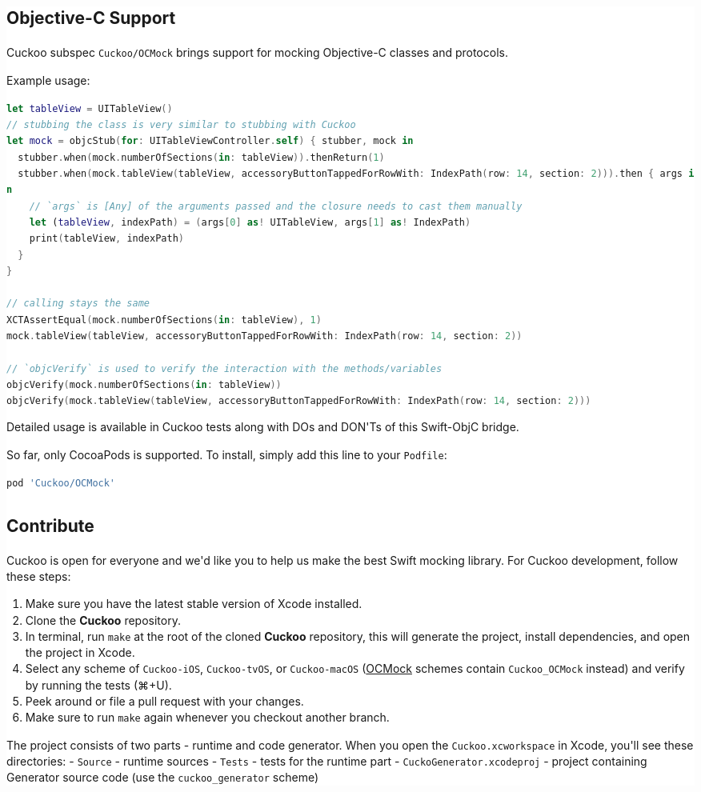 ## Objective-C Support
Cuckoo subspec `Cuckoo/OCMock` brings support for mocking Objective-C classes and protocols.

Example usage:
```Swift
let tableView = UITableView()
// stubbing the class is very similar to stubbing with Cuckoo
let mock = objcStub(for: UITableViewController.self) { stubber, mock in
  stubber.when(mock.numberOfSections(in: tableView)).thenReturn(1)
  stubber.when(mock.tableView(tableView, accessoryButtonTappedForRowWith: IndexPath(row: 14, section: 2))).then { args in
    // `args` is [Any] of the arguments passed and the closure needs to cast them manually
    let (tableView, indexPath) = (args[0] as! UITableView, args[1] as! IndexPath)
    print(tableView, indexPath)
  }
}

// calling stays the same
XCTAssertEqual(mock.numberOfSections(in: tableView), 1)
mock.tableView(tableView, accessoryButtonTappedForRowWith: IndexPath(row: 14, section: 2))

// `objcVerify` is used to verify the interaction with the methods/variables
objcVerify(mock.numberOfSections(in: tableView))
objcVerify(mock.tableView(tableView, accessoryButtonTappedForRowWith: IndexPath(row: 14, section: 2)))
```

Detailed usage is available in Cuckoo tests along with DOs and DON'Ts of this Swift-ObjC bridge.

So far, only CocoaPods is supported. To install, simply add this line to your `Podfile`:
```Ruby
pod 'Cuckoo/OCMock'
```

## Contribute
Cuckoo is open for everyone and we'd like you to help us make the best Swift mocking library. For Cuckoo development, follow these steps:
1. Make sure you have the latest stable version of Xcode installed.
2. Clone the **Cuckoo** repository.
3. In terminal, run `make` at the root of the cloned **Cuckoo** repository, this will generate the project, install dependencies, and open the project in Xcode.
4. Select any scheme of `Cuckoo-iOS`, `Cuckoo-tvOS`, or `Cuckoo-macOS` ([OCMock](https://github.com/erikdoe/ocmock) schemes contain `Cuckoo_OCMock` instead) and verify by running the tests (⌘+U).
5. Peek around or file a pull request with your changes.
6. Make sure to run `make` again whenever you checkout another branch.

The project consists of two parts - runtime and code generator. When you open the `Cuckoo.xcworkspace` in Xcode, you'll see these directories:
    - `Source` - runtime sources
    - `Tests` - tests for the runtime part
    - `CuckoGenerator.xcodeproj` - project containing Generator source code (use the `cuckoo_generator` scheme)
